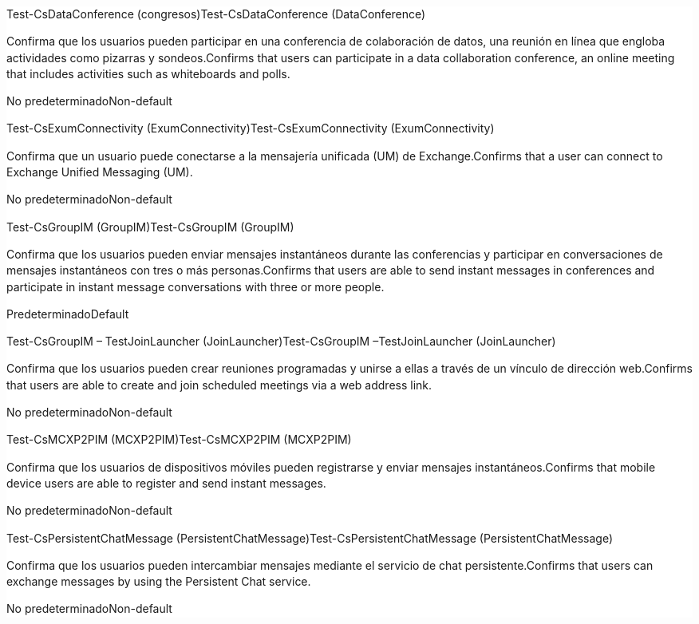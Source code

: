 <td><p><span data-ttu-id="7d1e0-161">Test-CsDataConference (congresos)</span><span class="sxs-lookup"><span data-stu-id="7d1e0-161">Test-CsDataConference (DataConference)</span></span></p></td>
<td><p><span data-ttu-id="7d1e0-162">Confirma que los usuarios pueden participar en una conferencia de colaboración de datos, una reunión en línea que engloba actividades como pizarras y sondeos.</span><span class="sxs-lookup"><span data-stu-id="7d1e0-162">Confirms that users can participate in a data collaboration conference, an online meeting that includes activities such as whiteboards and polls.</span></span></p></td>
<td><p><span data-ttu-id="7d1e0-163">No predeterminado</span><span class="sxs-lookup"><span data-stu-id="7d1e0-163">Non-default</span></span></p></td>
</tr>
<tr class="even">
<td><p><span data-ttu-id="7d1e0-164">Test-CsExumConnectivity (ExumConnectivity)</span><span class="sxs-lookup"><span data-stu-id="7d1e0-164">Test-CsExumConnectivity (ExumConnectivity)</span></span></p></td>
<td><p><span data-ttu-id="7d1e0-165">Confirma que un usuario puede conectarse a la mensajería unificada (UM) de Exchange.</span><span class="sxs-lookup"><span data-stu-id="7d1e0-165">Confirms that a user can connect to Exchange Unified Messaging (UM).</span></span></p></td>
<td><p><span data-ttu-id="7d1e0-166">No predeterminado</span><span class="sxs-lookup"><span data-stu-id="7d1e0-166">Non-default</span></span></p></td>
</tr>
<tr class="odd">
<td><p><span data-ttu-id="7d1e0-167">Test-CsGroupIM (GroupIM)</span><span class="sxs-lookup"><span data-stu-id="7d1e0-167">Test-CsGroupIM (GroupIM)</span></span></p></td>
<td><p><span data-ttu-id="7d1e0-168">Confirma que los usuarios pueden enviar mensajes instantáneos durante las conferencias y participar en conversaciones de mensajes instantáneos con tres o más personas.</span><span class="sxs-lookup"><span data-stu-id="7d1e0-168">Confirms that users are able to send instant messages in conferences and participate in instant message conversations with three or more people.</span></span></p></td>
<td><p><span data-ttu-id="7d1e0-169">Predeterminado</span><span class="sxs-lookup"><span data-stu-id="7d1e0-169">Default</span></span></p></td>
</tr>
<tr class="even">
<td><p><span data-ttu-id="7d1e0-170">Test-CsGroupIM – TestJoinLauncher (JoinLauncher)</span><span class="sxs-lookup"><span data-stu-id="7d1e0-170">Test-CsGroupIM –TestJoinLauncher (JoinLauncher)</span></span></p></td>
<td><p><span data-ttu-id="7d1e0-171">Confirma que los usuarios pueden crear reuniones programadas y unirse a ellas a través de un vínculo de dirección web.</span><span class="sxs-lookup"><span data-stu-id="7d1e0-171">Confirms that users are able to create and join scheduled meetings via a web address link.</span></span></p></td>
<td><p><span data-ttu-id="7d1e0-172">No predeterminado</span><span class="sxs-lookup"><span data-stu-id="7d1e0-172">Non-default</span></span></p></td>
</tr>
<tr class="odd">
<td><p><span data-ttu-id="7d1e0-173">Test-CsMCXP2PIM (MCXP2PIM)</span><span class="sxs-lookup"><span data-stu-id="7d1e0-173">Test-CsMCXP2PIM (MCXP2PIM)</span></span></p></td>
<td><p><span data-ttu-id="7d1e0-174">Confirma que los usuarios de dispositivos móviles pueden registrarse y enviar mensajes instantáneos.</span><span class="sxs-lookup"><span data-stu-id="7d1e0-174">Confirms that mobile device users are able to register and send instant messages.</span></span></p></td>
<td><p><span data-ttu-id="7d1e0-175">No predeterminado</span><span class="sxs-lookup"><span data-stu-id="7d1e0-175">Non-default</span></span></p></td>
</tr>
<tr class="even">
<td><p><span data-ttu-id="7d1e0-176">Test-CsPersistentChatMessage (PersistentChatMessage)</span><span class="sxs-lookup"><span data-stu-id="7d1e0-176">Test-CsPersistentChatMessage (PersistentChatMessage)</span></span></p></td>
<td><p><span data-ttu-id="7d1e0-177">Confirma que los usuarios pueden intercambiar mensajes mediante el servicio de chat persistente.</span><span class="sxs-lookup"><span data-stu-id="7d1e0-177">Confirms that users can exchange messages by using the Persistent Chat service.</span></span></p></td>
<td><p><span data-ttu-id="7d1e0-178">No predeterminado</span><span class="sxs-lookup"><span data-stu-id="7d1e0-178">Non-default</span></span></p></td>
</tr>
<tr class="odd">
